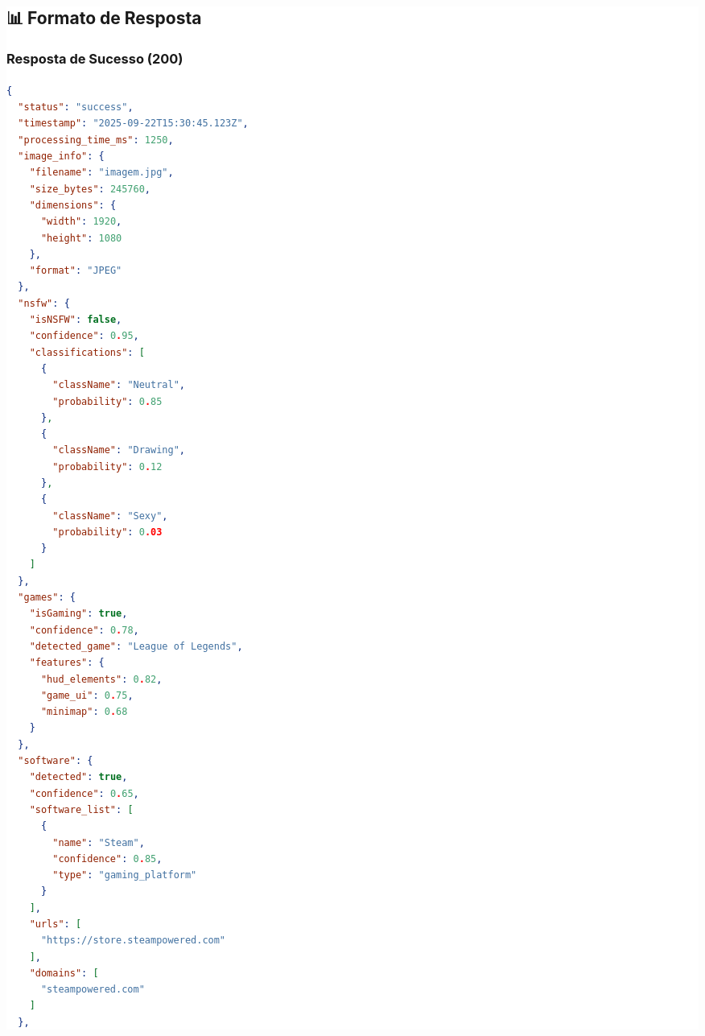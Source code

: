 ## 📊 **Formato de Resposta**

### **Resposta de Sucesso (200)**

```json
{
  "status": "success",
  "timestamp": "2025-09-22T15:30:45.123Z",
  "processing_time_ms": 1250,
  "image_info": {
    "filename": "imagem.jpg",
    "size_bytes": 245760,
    "dimensions": {
      "width": 1920,
      "height": 1080
    },
    "format": "JPEG"
  },
  "nsfw": {
    "isNSFW": false,
    "confidence": 0.95,
    "classifications": [
      {
        "className": "Neutral",
        "probability": 0.85
      },
      {
        "className": "Drawing",
        "probability": 0.12
      },
      {
        "className": "Sexy",
        "probability": 0.03
      }
    ]
  },
  "games": {
    "isGaming": true,
    "confidence": 0.78,
    "detected_game": "League of Legends",
    "features": {
      "hud_elements": 0.82,
      "game_ui": 0.75,
      "minimap": 0.68
    }
  },
  "software": {
    "detected": true,
    "confidence": 0.65,
    "software_list": [
      {
        "name": "Steam",
        "confidence": 0.85,
        "type": "gaming_platform"
      }
    ],
    "urls": [
      "https://store.steampowered.com"
    ],
    "domains": [
      "steampowered.com"
    ]
  },
```